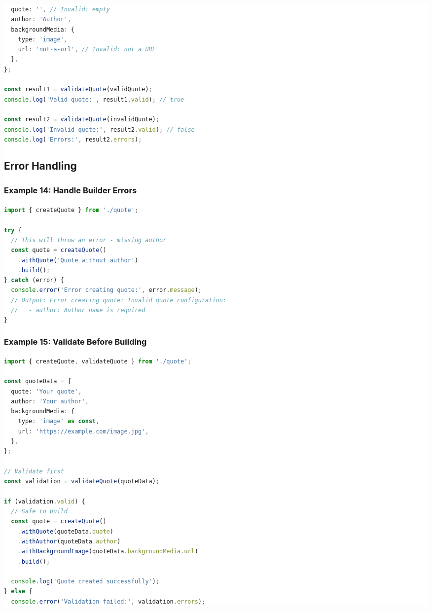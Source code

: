 ```typescript
  quote: '', // Invalid: empty
  author: 'Author',
  backgroundMedia: {
    type: 'image',
    url: 'not-a-url', // Invalid: not a URL
  },
};

const result1 = validateQuote(validQuote);
console.log('Valid quote:', result1.valid); // true

const result2 = validateQuote(invalidQuote);
console.log('Invalid quote:', result2.valid); // false
console.log('Errors:', result2.errors);
```

## Error Handling

### Example 14: Handle Builder Errors

```typescript
import { createQuote } from './quote';

try {
  // This will throw an error - missing author
  const quote = createQuote()
    .withQuote('Quote without author')
    .build();
} catch (error) {
  console.error('Error creating quote:', error.message);
  // Output: Error creating quote: Invalid quote configuration:
  //   - author: Author name is required
}
```

### Example 15: Validate Before Building

```typescript
import { createQuote, validateQuote } from './quote';

const quoteData = {
  quote: 'Your quote',
  author: 'Your author',
  backgroundMedia: {
    type: 'image' as const,
    url: 'https://example.com/image.jpg',
  },
};

// Validate first
const validation = validateQuote(quoteData);

if (validation.valid) {
  // Safe to build
  const quote = createQuote()
    .withQuote(quoteData.quote)
    .withAuthor(quoteData.author)
    .withBackgroundImage(quoteData.backgroundMedia.url)
    .build();
  
  console.log('Quote created successfully');
} else {
  console.error('Validation failed:', validation.errors);
```